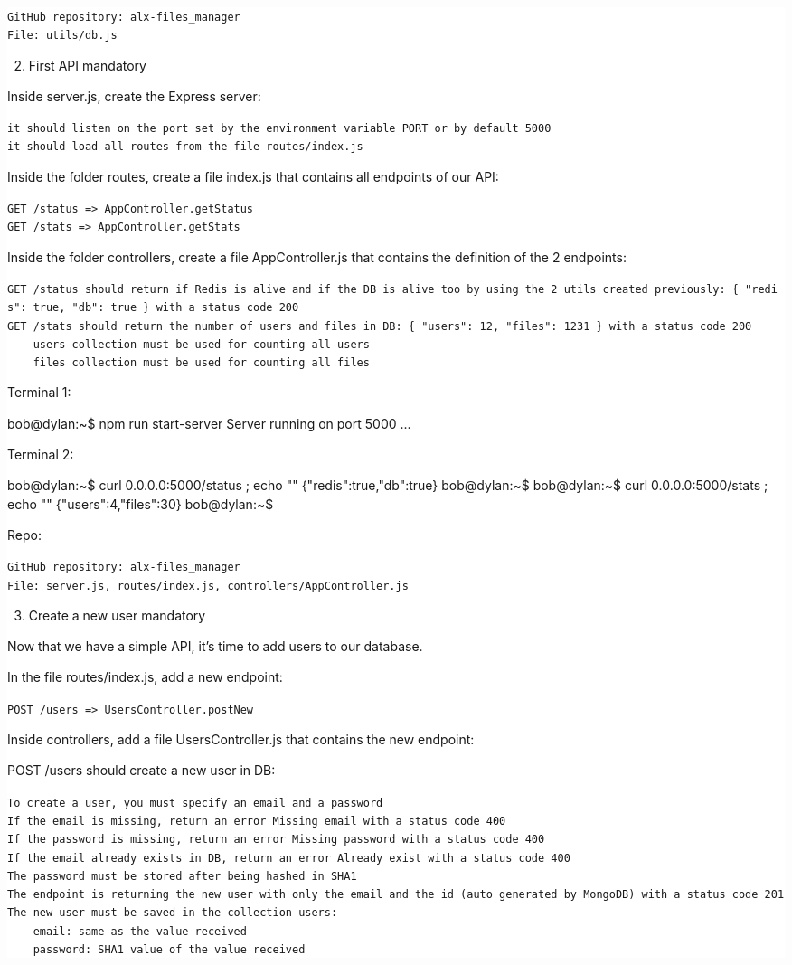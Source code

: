     GitHub repository: alx-files_manager
    File: utils/db.js

2. First API
   mandatory

Inside server.js, create the Express server:

    it should listen on the port set by the environment variable PORT or by default 5000
    it should load all routes from the file routes/index.js

Inside the folder routes, create a file index.js that contains all endpoints of our API:

    GET /status => AppController.getStatus
    GET /stats => AppController.getStats

Inside the folder controllers, create a file AppController.js that contains the definition of the 2 endpoints:

    GET /status should return if Redis is alive and if the DB is alive too by using the 2 utils created previously: { "redis": true, "db": true } with a status code 200
    GET /stats should return the number of users and files in DB: { "users": 12, "files": 1231 } with a status code 200
        users collection must be used for counting all users
        files collection must be used for counting all files

Terminal 1:

bob@dylan:~$ npm run start-server
Server running on port 5000
...

Terminal 2:

bob@dylan:~$ curl 0.0.0.0:5000/status ; echo ""
{"redis":true,"db":true}
bob@dylan:~$
bob@dylan:~$ curl 0.0.0.0:5000/stats ; echo ""
{"users":4,"files":30}
bob@dylan:~$

Repo:

    GitHub repository: alx-files_manager
    File: server.js, routes/index.js, controllers/AppController.js

3. Create a new user
   mandatory

Now that we have a simple API, it’s time to add users to our database.

In the file routes/index.js, add a new endpoint:

    POST /users => UsersController.postNew

Inside controllers, add a file UsersController.js that contains the new endpoint:

POST /users should create a new user in DB:

    To create a user, you must specify an email and a password
    If the email is missing, return an error Missing email with a status code 400
    If the password is missing, return an error Missing password with a status code 400
    If the email already exists in DB, return an error Already exist with a status code 400
    The password must be stored after being hashed in SHA1
    The endpoint is returning the new user with only the email and the id (auto generated by MongoDB) with a status code 201
    The new user must be saved in the collection users:
        email: same as the value received
        password: SHA1 value of the value received
